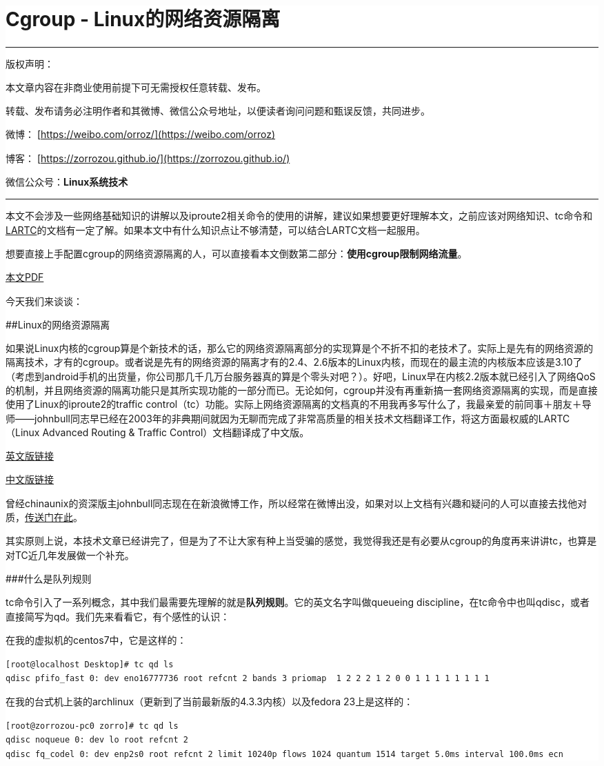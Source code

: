 # Cgroup - Linux的网络资源隔离

-------------------------------------------------------------------------------------	

版权声明：

本文章内容在非商业使用前提下可无需授权任意转载、发布。

转载、发布请务必注明作者和其微博、微信公众号地址，以便读者询问问题和甄误反馈，共同进步。

微博：
[https://weibo.com/orroz/](https://weibo.com/orroz)

博客：
[https://zorrozou.github.io/](https://zorrozou.github.io/)

微信公众号：**Linux系统技术**

-------------------------------------------------------------------------------------

本文不会涉及一些网络基础知识的讲解以及iproute2相关命令的使用的讲解，建议如果想要更好理解本文，之前应该对网络知识、tc命令和[LARTC](http://www.lartc.org/LARTC-zh_CN.GB2312.pdf)的文档有一定了解。如果本文中有什么知识点让不够清楚，可以结合LARTC文档一起服用。

想要直接上手配置cgroup的网络资源隔离的人，可以直接看本文倒数第二部分：**使用cgroup限制网络流量**。

[本文PDF](http://pan.baidu.com/s/1skzMUW9)

今天我们来谈谈：

##Linux的网络资源隔离

如果说Linux内核的cgroup算是个新技术的话，那么它的网络资源隔离部分的实现算是个不折不扣的老技术了。实际上是先有的网络资源的隔离技术，才有的cgroup。或者说是先有的网络资源的隔离才有的2.4、2.6版本的Linux内核，而现在的最主流的内核版本应该是3.10了（考虑到android手机的出货量，你公司那几千几万台服务器真的算是个零头对吧？）。好吧，Linux早在内核2.2版本就已经引入了网络QoS的机制，并且网络资源的隔离功能只是其所实现功能的一部分而已。无论如何，cgroup并没有再重新搞一套网络资源隔离的实现，而是直接使用了Linux的iproute2的traffic control（tc）功能。实际上网络资源隔离的文档真的不用我再多写什么了，我最亲爱的前同事＋朋友＋导师——johnbull同志早已经在2003年的非典期间就因为无聊而完成了非常高质量的相关技术文档翻译工作，将这方面最权威的LARTC（Linux Advanced Routing & Traffic Control）文档翻译成了中文版。

[英文版链接](http://www.lartc.org/)

[中文版链接](http://www.lartc.org/LARTC-zh_CN.GB2312.pdf)

曾经chinaunix的资深版主johnbull同志现在在新浪微博工作，所以经常在微博出没，如果对以上文档有兴趣和疑问的人可以直接去找他对质，[传送门在此](http://weibo.com/u/2172142242)。

其实原则上说，本技术文章已经讲完了，但是为了不让大家有种上当受骗的感觉，我觉得我还是有必要从cgroup的角度再来讲讲tc，也算是对TC近几年发展做一个补充。

###什么是队列规则

tc命令引入了一系列概念，其中我们最需要先理解的就是**队列规则**。它的英文名字叫做queueing discipline，在tc命令中也叫qdisc，或者直接简写为qd。我们先来看看它，有个感性的认识：

在我的虚拟机的centos7中，它是这样的：

	[root@localhost Desktop]# tc qd ls
	qdisc pfifo_fast 0: dev eno16777736 root refcnt 2 bands 3 priomap  1 2 2 2 1 2 0 0 1 1 1 1 1 1 1 1

在我的台式机上装的archlinux（更新到了当前最新版的4.3.3内核）以及fedora 23上是这样的：

	[root@zorrozou-pc0 zorro]# tc qd ls
	qdisc noqueue 0: dev lo root refcnt 2 
	qdisc fq_codel 0: dev enp2s0 root refcnt 2 limit 10240p flows 1024 quantum 1514 target 5.0ms interval 100.0ms ecn 
